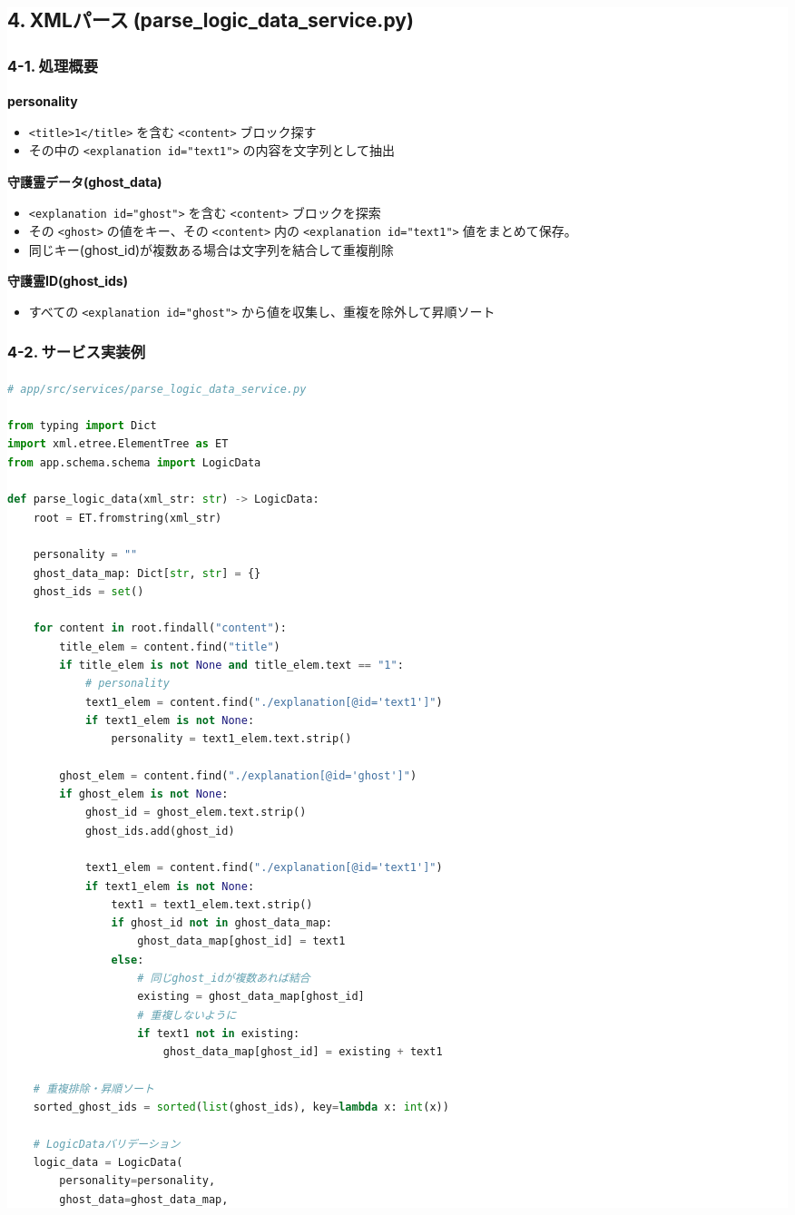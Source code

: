 ## 4. XMLパース (parse_logic_data_service.py)

### 4-1. 処理概要

**personality**
- `<title>1</title>` を含む `<content>` ブロック探す
- その中の `<explanation id="text1">` の内容を文字列として抽出

**守護霊データ(ghost_data)**
- `<explanation id="ghost">` を含む `<content>` ブロックを探索
- その `<ghost>` の値をキー、その `<content>` 内の `<explanation id="text1">` 値をまとめて保存。
- 同じキー(ghost_id)が複数ある場合は文字列を結合して重複削除

**守護霊ID(ghost_ids)**
- すべての `<explanation id="ghost">` から値を収集し、重複を除外して昇順ソート

### 4-2. サービス実装例

```python
# app/src/services/parse_logic_data_service.py

from typing import Dict
import xml.etree.ElementTree as ET
from app.schema.schema import LogicData

def parse_logic_data(xml_str: str) -> LogicData:
    root = ET.fromstring(xml_str)
    
    personality = ""
    ghost_data_map: Dict[str, str] = {}
    ghost_ids = set()
    
    for content in root.findall("content"):
        title_elem = content.find("title")
        if title_elem is not None and title_elem.text == "1":
            # personality
            text1_elem = content.find("./explanation[@id='text1']")
            if text1_elem is not None:
                personality = text1_elem.text.strip()

        ghost_elem = content.find("./explanation[@id='ghost']")
        if ghost_elem is not None:
            ghost_id = ghost_elem.text.strip()
            ghost_ids.add(ghost_id)
            
            text1_elem = content.find("./explanation[@id='text1']")
            if text1_elem is not None:
                text1 = text1_elem.text.strip()
                if ghost_id not in ghost_data_map:
                    ghost_data_map[ghost_id] = text1
                else:
                    # 同じghost_idが複数あれば結合
                    existing = ghost_data_map[ghost_id]
                    # 重複しないように
                    if text1 not in existing:
                        ghost_data_map[ghost_id] = existing + text1
    
    # 重複排除・昇順ソート
    sorted_ghost_ids = sorted(list(ghost_ids), key=lambda x: int(x))
    
    # LogicDataバリデーション
    logic_data = LogicData(
        personality=personality,
        ghost_data=ghost_data_map,
```